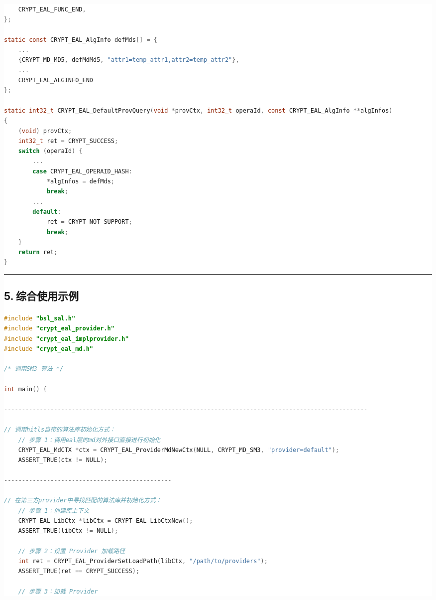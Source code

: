 ```c
    CRYPT_EAL_FUNC_END,
};

static const CRYPT_EAL_AlgInfo defMds[] = {
    ...
    {CRYPT_MD_MD5, defMdMd5, "attr1=temp_attr1,attr2=temp_attr2"},
    ...
    CRYPT_EAL_ALGINFO_END
};

static int32_t CRYPT_EAL_DefaultProvQuery(void *provCtx, int32_t operaId, const CRYPT_EAL_AlgInfo **algInfos)
{
    (void) provCtx;
    int32_t ret = CRYPT_SUCCESS;
    switch (operaId) {
        ...
        case CRYPT_EAL_OPERAID_HASH:
            *algInfos = defMds;
            break;
        ...
        default:
            ret = CRYPT_NOT_SUPPORT;
            break;
    }
    return ret;
}
```

---

## 5. 综合使用示例

```c
#include "bsl_sal.h"
#include "crypt_eal_provider.h"
#include "crypt_eal_implprovider.h"
#include "crypt_eal_md.h"

/* 调用SM3 算法 */

int main() {

------------------------------------------------------------------------------------------------------

// 调用hitls自带的算法库初始化方式：
    // 步骤 1：调用eal层的md对外接口直接进行初始化
    CRYPT_EAL_MdCTX *ctx = CRYPT_EAL_ProviderMdNewCtx(NULL, CRYPT_MD_SM3, "provider=default");
    ASSERT_TRUE(ctx != NULL);

-----------------------------------------------

// 在第三方provider中寻找匹配的算法库并初始化方式：
    // 步骤 1：创建库上下文
    CRYPT_EAL_LibCtx *libCtx = CRYPT_EAL_LibCtxNew();
    ASSERT_TRUE(libCtx != NULL);

    // 步骤 2：设置 Provider 加载路径
    int ret = CRYPT_EAL_ProviderSetLoadPath(libCtx, "/path/to/providers");
    ASSERT_TRUE(ret == CRYPT_SUCCESS);

    // 步骤 3：加载 Provider
```